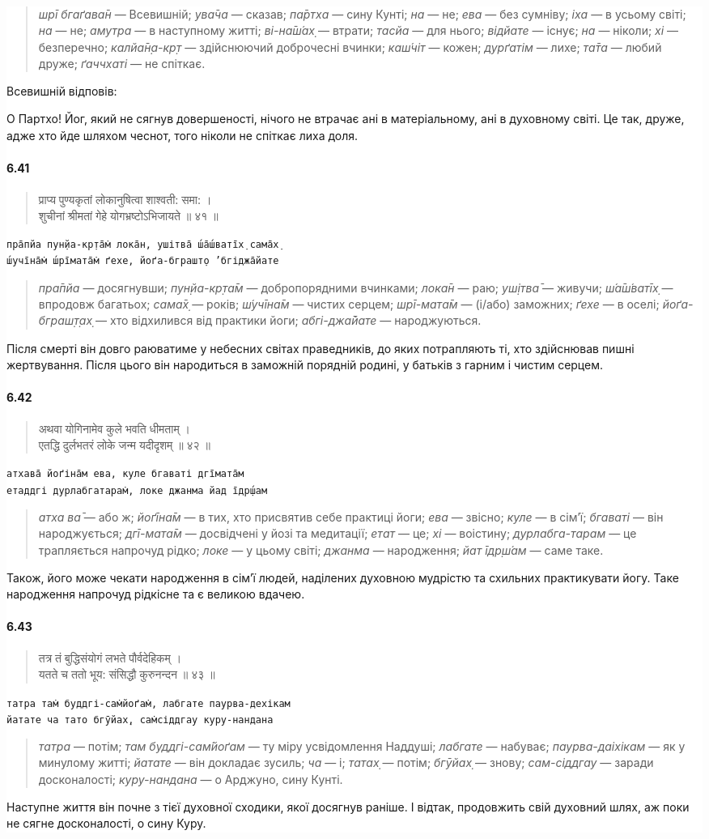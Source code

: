 > *шрı̄ бгаґава̄н* — Всевишній; *ува̄ча* — сказав; *па̄ртха* — сину Кунті; *на* — не; *ева* — без сумніву; *іха* — в усьому світі; *на* — не; *амутра* — в наступному житті; *ві-на̄ш́ах̣* — втрати; *тасйа* — для нього; *відйате* — існує; *на* — ніколи; *хі* — безперечно; *калйа̄н̣а-кр̣т* — здійснюючий доброчесні вчинки; *каш́чіт* — кожен; *дурґатім* — лихе; *та̄та* — любий друже; *ґаччхаті* — не спіткає.

Всевишній відповів: 

О Партхо! Йог, який не сягнув довершеності, нічого не втрачає ані в матеріальному, ані в духовному світі. Це так, друже, адже хто йде шляхом чеснот, того ніколи не спіткає лиха доля. 

#### 6.41

> प्राप्य पुण्यकृतां लोकानुषित्वा शाश्वती: समा: ।\
> श‍ुचीनां श्रीमतां गेहे योगभ्रष्टोऽभिजायते ॥ ४१ ॥

    пра̄пйа пун̣йа-кр̣та̄м̇ лока̄н, ушітва̄ ш́а̄ш́ватı̄х̣ сама̄х̣
    ш́учı̄на̄м̇ ш́рı̄мата̄м̇ ґехе, йоґа-бграшт̣о ’бгіджа̄йате 

> *пра̄пйа* — досягнувши; *пун̣йа-кр̣та̄м* — добропорядними вчинками; *лока̄н* — раю; *уш̣ітва̄* — живучи; *ш́а̄ш́ватı̄х̣* — впродовж багатьох; *сама̄х̣* — років; *ш́учı̄на̄м* — чистих серцем; *шрı̄-мата̄м* — (і/або) заможних; *ґехе* — в оселі; *йоґа-бграш̣т̣ах̣* — хто відхилився від практики йоги; *абгі-джа̄йате* — народжуються.

Після смерті він довго раюватиме у небесних світах праведників, до яких потрапляють ті, хто здійснював пишні жертвування. Після цього він народиться в заможній порядній родині, у батьків з гарним і чистим серцем.

#### 6.42

> अथवा योगिनामेव कुले भवति धीमताम् ।\
> एतद्धि दुर्लभतरं लोके जन्म यदीदृशम् ॥ ४२ ॥

    атхава̄ йоґіна̄м ева, куле бгаваті дгı̄мата̄м
    етаддгі дурлабгатарам̇, локе джанма йад ı̄др̣ш́ам

> *атха ва̄* — або ж; *йоґı̄на̄м* — в тих, хто присвятив себе практиці йоги; *ева* — звісно; *куле* — в сім’ї; *бгаваті* — він народжується; *дгı̄-мата̄м* — досвідчені у йозі та медитації; *етат* — це; *хі* — воістину; *дурлабга-тарам* — це трапляється напрочуд рідко; *локе* — у цьому світі; *джанма* — народження; *йат ı̄др̣ш́ам* — саме таке.

Також, його може чекати народження в сім’ї людей, наділених духовною мудрістю та схильних практикувати йогу. Таке народження напрочуд рідкісне та є великою вдачею.

#### 6.43

> तत्र तं बुद्धिसंयोगं लभते पौर्वदेहिकम् ।\
> यतते च ततो भूय: संसिद्धौ कुरुनन्दन ॥ ४३ ॥

    татра там̇ буддгі-сам̇йоґам̇, лабгате паурва-дехікам
    йатате ча тато бгӯйах̣, сам̇сіддгау куру-нандана

> *татра* — потім; *там буддгі-сам̇йоґам* — ту міру усвідомлення Наддуші; *лабгате* — набуває; *паурва-даіхікам* — як у минулому житті; *йатате* — він докладає зусиль; *ча* — і; *татах̣* — потім; *бгӯйах̣* — знову; *сам-сіддгау* — заради досконалості; *куру-нандана* — о Арджуно, сину Кунті.

Наступне життя він почне з тієї духовної сходики, якої досягнув раніше. І відтак, продовжить свій духовний шлях, аж поки не сягне досконалості, о сину Куру.
